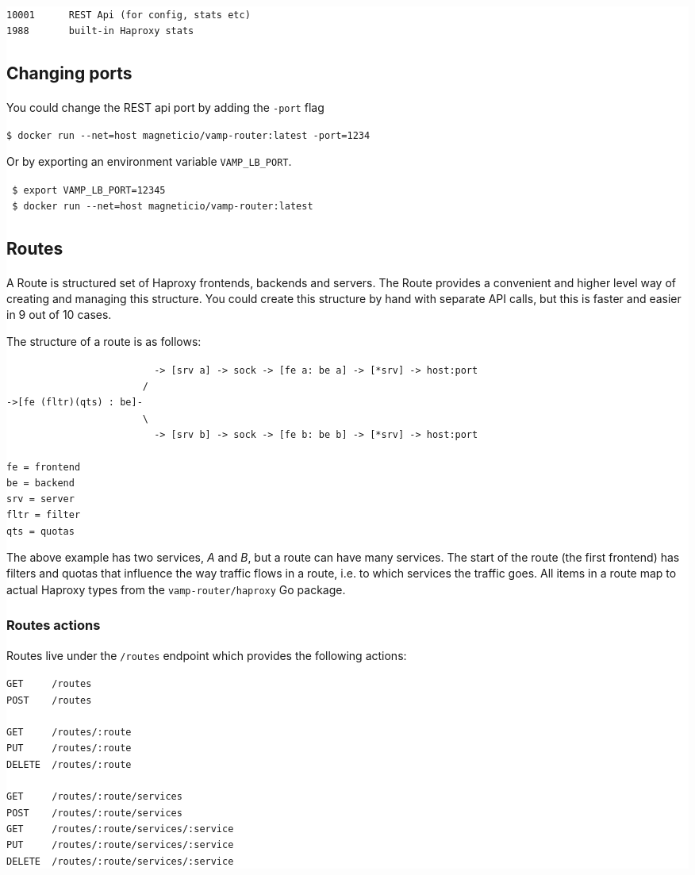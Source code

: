     10001      REST Api (for config, stats etc)  
    1988       built-in Haproxy stats
    
## Changing ports

You could change the REST api port by adding the `-port` flag

    $ docker run --net=host magneticio/vamp-router:latest -port=1234

Or by exporting an environment variable `VAMP_LB_PORT`.
     
     $ export VAMP_LB_PORT=12345
     $ docker run --net=host magneticio/vamp-router:latest


    
## Routes

A Route is structured set of Haproxy frontends, backends and servers. The Route provides a convenient
and higher level way of creating and managing this structure. You could create this structure by
hand with separate API calls, but this is faster and easier in 9 out of 10 cases.

The structure of a route is as follows:

                              -> [srv a] -> sock -> [fe a: be a] -> [*srv] -> host:port
                            /
    ->[fe (fltr)(qts) : be]-
                            \
                              -> [srv b] -> sock -> [fe b: be b] -> [*srv] -> host:port

    fe = frontend
    be = backend
    srv = server
    fltr = filter
    qts = quotas

The above example has two services, *A* and *B*, but a route can have many services. The start of the
route (the first frontend) has filters and quotas that influence the way traffic flows in a route,
i.e. to which services the traffic goes. All items in a route map to actual Haproxy types from the `vamp-router/haproxy` Go package.

### Routes actions

Routes live under the `/routes` endpoint which provides the following actions:

    GET     /routes  
    POST    /routes  

    GET     /routes/:route  
    PUT     /routes/:route  
    DELETE  /routes/:route  

    GET     /routes/:route/services  
    POST    /routes/:route/services  
    GET     /routes/:route/services/:service  
    PUT     /routes/:route/services/:service  
    DELETE  /routes/:route/services/:service  
